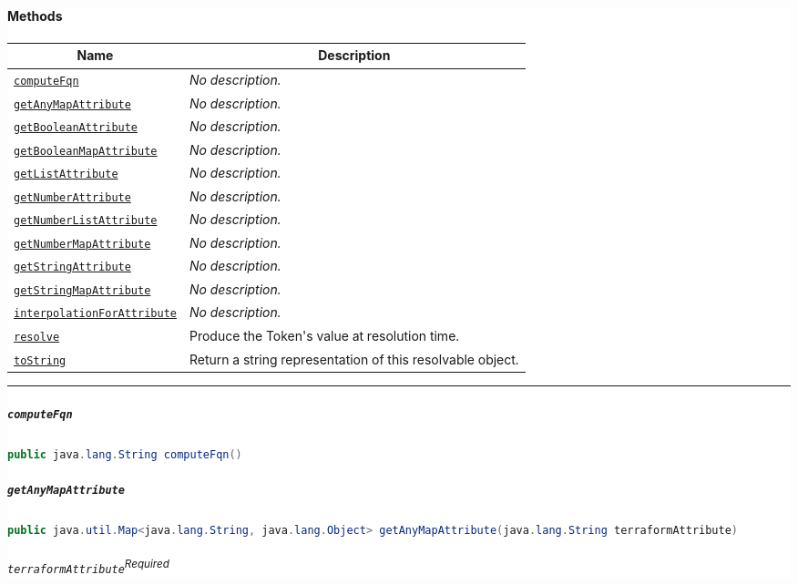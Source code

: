 
#### Methods <a name="Methods" id="Methods"></a>

| **Name** | **Description** |
| --- | --- |
| <code><a href="#rhizo-co-terraform-provider-oci.dataOciWafWebAppFirewallPolicy.DataOciWafWebAppFirewallPolicyActionsBodyOutputReference.computeFqn">computeFqn</a></code> | *No description.* |
| <code><a href="#rhizo-co-terraform-provider-oci.dataOciWafWebAppFirewallPolicy.DataOciWafWebAppFirewallPolicyActionsBodyOutputReference.getAnyMapAttribute">getAnyMapAttribute</a></code> | *No description.* |
| <code><a href="#rhizo-co-terraform-provider-oci.dataOciWafWebAppFirewallPolicy.DataOciWafWebAppFirewallPolicyActionsBodyOutputReference.getBooleanAttribute">getBooleanAttribute</a></code> | *No description.* |
| <code><a href="#rhizo-co-terraform-provider-oci.dataOciWafWebAppFirewallPolicy.DataOciWafWebAppFirewallPolicyActionsBodyOutputReference.getBooleanMapAttribute">getBooleanMapAttribute</a></code> | *No description.* |
| <code><a href="#rhizo-co-terraform-provider-oci.dataOciWafWebAppFirewallPolicy.DataOciWafWebAppFirewallPolicyActionsBodyOutputReference.getListAttribute">getListAttribute</a></code> | *No description.* |
| <code><a href="#rhizo-co-terraform-provider-oci.dataOciWafWebAppFirewallPolicy.DataOciWafWebAppFirewallPolicyActionsBodyOutputReference.getNumberAttribute">getNumberAttribute</a></code> | *No description.* |
| <code><a href="#rhizo-co-terraform-provider-oci.dataOciWafWebAppFirewallPolicy.DataOciWafWebAppFirewallPolicyActionsBodyOutputReference.getNumberListAttribute">getNumberListAttribute</a></code> | *No description.* |
| <code><a href="#rhizo-co-terraform-provider-oci.dataOciWafWebAppFirewallPolicy.DataOciWafWebAppFirewallPolicyActionsBodyOutputReference.getNumberMapAttribute">getNumberMapAttribute</a></code> | *No description.* |
| <code><a href="#rhizo-co-terraform-provider-oci.dataOciWafWebAppFirewallPolicy.DataOciWafWebAppFirewallPolicyActionsBodyOutputReference.getStringAttribute">getStringAttribute</a></code> | *No description.* |
| <code><a href="#rhizo-co-terraform-provider-oci.dataOciWafWebAppFirewallPolicy.DataOciWafWebAppFirewallPolicyActionsBodyOutputReference.getStringMapAttribute">getStringMapAttribute</a></code> | *No description.* |
| <code><a href="#rhizo-co-terraform-provider-oci.dataOciWafWebAppFirewallPolicy.DataOciWafWebAppFirewallPolicyActionsBodyOutputReference.interpolationForAttribute">interpolationForAttribute</a></code> | *No description.* |
| <code><a href="#rhizo-co-terraform-provider-oci.dataOciWafWebAppFirewallPolicy.DataOciWafWebAppFirewallPolicyActionsBodyOutputReference.resolve">resolve</a></code> | Produce the Token's value at resolution time. |
| <code><a href="#rhizo-co-terraform-provider-oci.dataOciWafWebAppFirewallPolicy.DataOciWafWebAppFirewallPolicyActionsBodyOutputReference.toString">toString</a></code> | Return a string representation of this resolvable object. |

---

##### `computeFqn` <a name="computeFqn" id="rhizo-co-terraform-provider-oci.dataOciWafWebAppFirewallPolicy.DataOciWafWebAppFirewallPolicyActionsBodyOutputReference.computeFqn"></a>

```java
public java.lang.String computeFqn()
```

##### `getAnyMapAttribute` <a name="getAnyMapAttribute" id="rhizo-co-terraform-provider-oci.dataOciWafWebAppFirewallPolicy.DataOciWafWebAppFirewallPolicyActionsBodyOutputReference.getAnyMapAttribute"></a>

```java
public java.util.Map<java.lang.String, java.lang.Object> getAnyMapAttribute(java.lang.String terraformAttribute)
```

###### `terraformAttribute`<sup>Required</sup> <a name="terraformAttribute" id="rhizo-co-terraform-provider-oci.dataOciWafWebAppFirewallPolicy.DataOciWafWebAppFirewallPolicyActionsBodyOutputReference.getAnyMapAttribute.parameter.terraformAttribute"></a>
